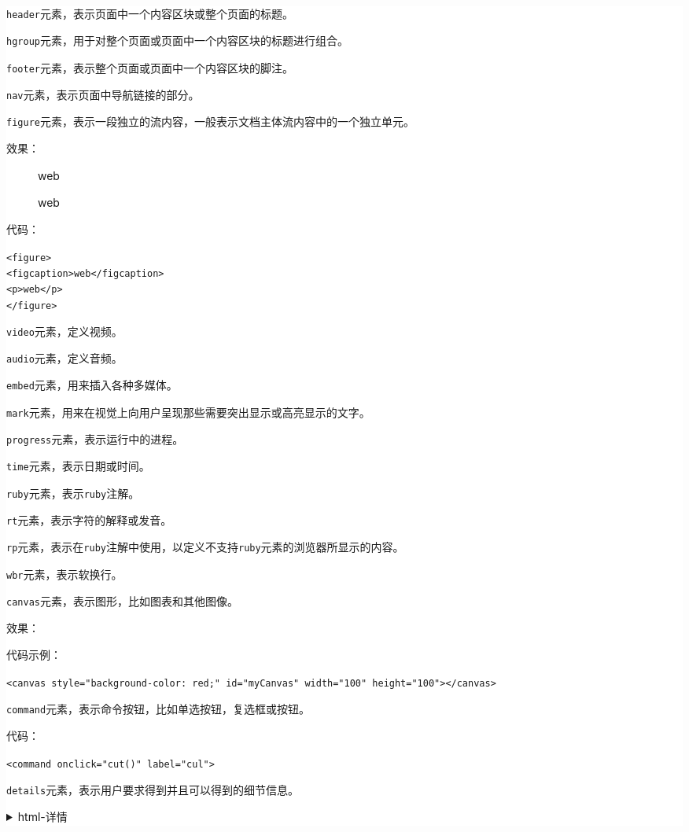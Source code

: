 `header`元素，表示页面中一个内容区块或整个页面的标题。

`hgroup`元素，用于对整个页面或页面中一个内容区块的标题进行组合。

`footer`元素，表示整个页面或页面中一个内容区块的脚注。

`nav`元素，表示页面中导航链接的部分。

`figure`元素，表示一段独立的流内容，一般表示文档主体流内容中的一个独立单元。

效果：

<figure>
<figcaption>web</figcaption>
<p>web</p>
</figure>

代码：

    <figure>
    <figcaption>web</figcaption>
    <p>web</p>
    </figure>

`video`元素，定义视频。

`audio`元素，定义音频。

`embed`元素，用来插入各种多媒体。

`mark`元素，用来在视觉上向用户呈现那些需要突出显示或高亮显示的文字。

`progress`元素，表示运行中的进程。

`time`元素，表示日期或时间。

`ruby`元素，表示`ruby`注解。

`rt`元素，表示字符的解释或发音。

`rp`元素，表示在`ruby`注解中使用，以定义不支持`ruby`元素的浏览器所显示的内容。

`wbr`元素，表示软换行。

`canvas`元素，表示图形，比如图表和其他图像。

效果：

<canvas style="background-color: red;" id="myCanvas" width="100" height="100"></canvas>

代码示例：

    <canvas style="background-color: red;" id="myCanvas" width="100" height="100"></canvas>

`command`元素，表示命令按钮，比如单选按钮，复选框或按钮。

代码：

    <command onclick="cut()" label="cul">

`details`元素，表示用户要求得到并且可以得到的细节信息。

<details><summary>html-详情</summary></details>
